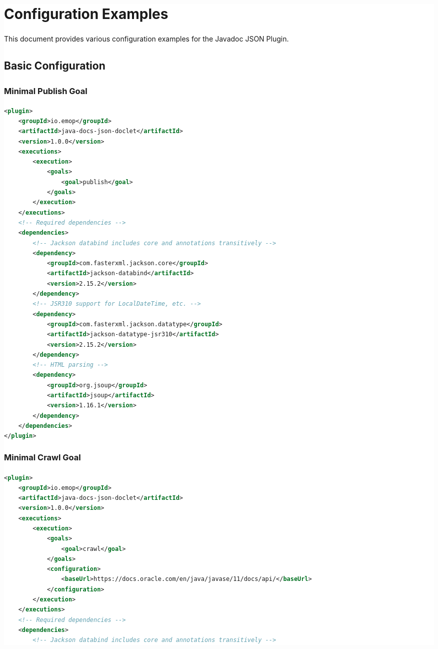 # Configuration Examples

This document provides various configuration examples for the Javadoc JSON Plugin.

## Basic Configuration

### Minimal Publish Goal
```xml
<plugin>
    <groupId>io.emop</groupId>
    <artifactId>java-docs-json-doclet</artifactId>
    <version>1.0.0</version>
    <executions>
        <execution>
            <goals>
                <goal>publish</goal>
            </goals>
        </execution>
    </executions>
    <!-- Required dependencies -->
    <dependencies>
        <!-- Jackson databind includes core and annotations transitively -->
        <dependency>
            <groupId>com.fasterxml.jackson.core</groupId>
            <artifactId>jackson-databind</artifactId>
            <version>2.15.2</version>
        </dependency>
        <!-- JSR310 support for LocalDateTime, etc. -->
        <dependency>
            <groupId>com.fasterxml.jackson.datatype</groupId>
            <artifactId>jackson-datatype-jsr310</artifactId>
            <version>2.15.2</version>
        </dependency>
        <!-- HTML parsing -->
        <dependency>
            <groupId>org.jsoup</groupId>
            <artifactId>jsoup</artifactId>
            <version>1.16.1</version>
        </dependency>
    </dependencies>
</plugin>
```

### Minimal Crawl Goal
```xml
<plugin>
    <groupId>io.emop</groupId>
    <artifactId>java-docs-json-doclet</artifactId>
    <version>1.0.0</version>
    <executions>
        <execution>
            <goals>
                <goal>crawl</goal>
            </goals>
            <configuration>
                <baseUrl>https://docs.oracle.com/en/java/javase/11/docs/api/</baseUrl>
            </configuration>
        </execution>
    </executions>
    <!-- Required dependencies -->
    <dependencies>
        <!-- Jackson databind includes core and annotations transitively -->
```